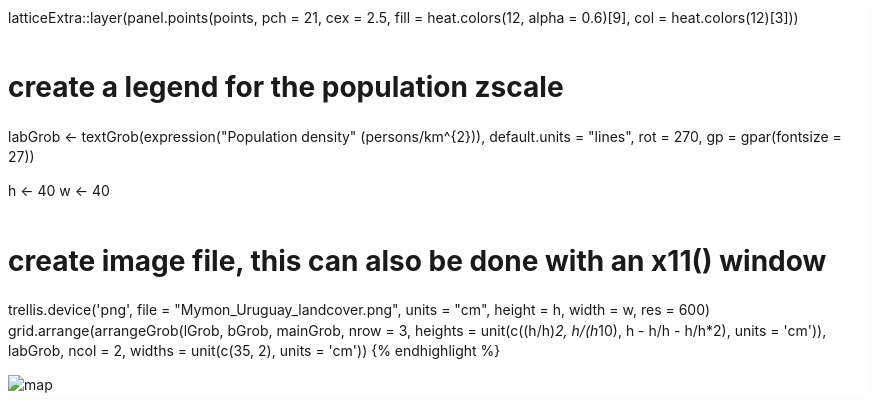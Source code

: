   latticeExtra::layer(panel.points(points, pch = 21, cex = 2.5, fill = heat.colors(12, alpha = 0.6)[9], col = heat.colors(12)[3]))
 
# create a legend for the population zscale
labGrob <- textGrob(expression("Population density" (persons/km^{2})), 
                    default.units = "lines", rot = 270, gp = gpar(fontsize = 27))
 
h <- 40
w <- 40
 
# create image file, this can also be done with an x11() window
trellis.device('png', file = "Mymon_Uruguay_landcover.png", units = "cm", height = h,
               width = w, res = 600)
grid.arrange(arrangeGrob(lGrob, bGrob, mainGrob, nrow = 3, heights = unit(c((h/h)*2, h/(h*10), h - h/h - h/h*2), units = 'cm')), labGrob, ncol = 2, 
             widths = unit(c(35, 2), units = 'cm'))
{% endhighlight %}
 
![map](/image/mymon-uruguay-landcover.png) 
 
